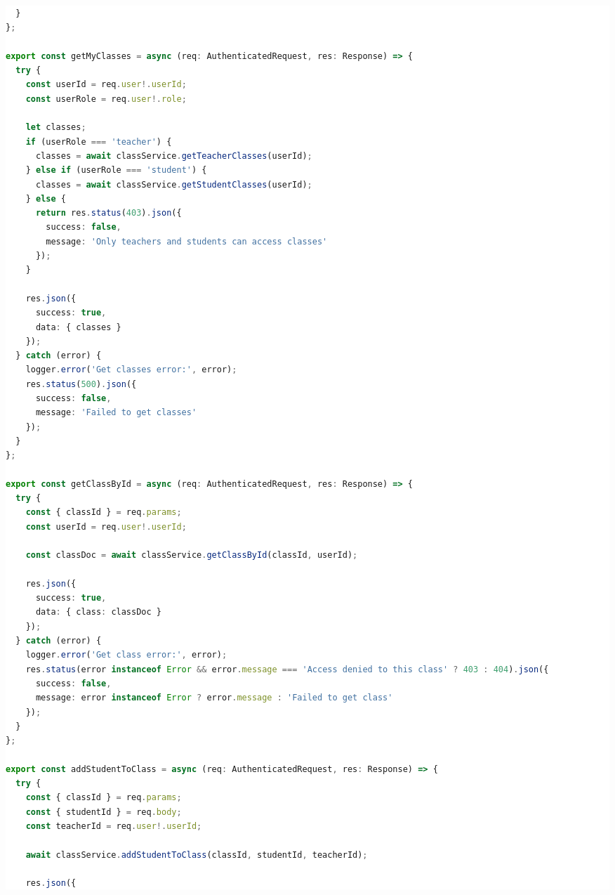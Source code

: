    ```typescript
     }
   };

   export const getMyClasses = async (req: AuthenticatedRequest, res: Response) => {
     try {
       const userId = req.user!.userId;
       const userRole = req.user!.role;

       let classes;
       if (userRole === 'teacher') {
         classes = await classService.getTeacherClasses(userId);
       } else if (userRole === 'student') {
         classes = await classService.getStudentClasses(userId);
       } else {
         return res.status(403).json({
           success: false,
           message: 'Only teachers and students can access classes'
         });
       }

       res.json({
         success: true,
         data: { classes }
       });
     } catch (error) {
       logger.error('Get classes error:', error);
       res.status(500).json({
         success: false,
         message: 'Failed to get classes'
       });
     }
   };

   export const getClassById = async (req: AuthenticatedRequest, res: Response) => {
     try {
       const { classId } = req.params;
       const userId = req.user!.userId;

       const classDoc = await classService.getClassById(classId, userId);

       res.json({
         success: true,
         data: { class: classDoc }
       });
     } catch (error) {
       logger.error('Get class error:', error);
       res.status(error instanceof Error && error.message === 'Access denied to this class' ? 403 : 404).json({
         success: false,
         message: error instanceof Error ? error.message : 'Failed to get class'
       });
     }
   };

   export const addStudentToClass = async (req: AuthenticatedRequest, res: Response) => {
     try {
       const { classId } = req.params;
       const { studentId } = req.body;
       const teacherId = req.user!.userId;

       await classService.addStudentToClass(classId, studentId, teacherId);

       res.json({
   ```